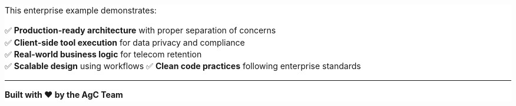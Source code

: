 This enterprise example demonstrates:

✅ **Production-ready architecture** with proper separation of concerns  
✅ **Client-side tool execution** for data privacy and compliance  
✅ **Real-world business logic** for telecom retention  
✅ **Scalable design** using workflows
✅ **Clean code practices** following enterprise standards  

---

**Built with ❤️ by the AgC Team**

